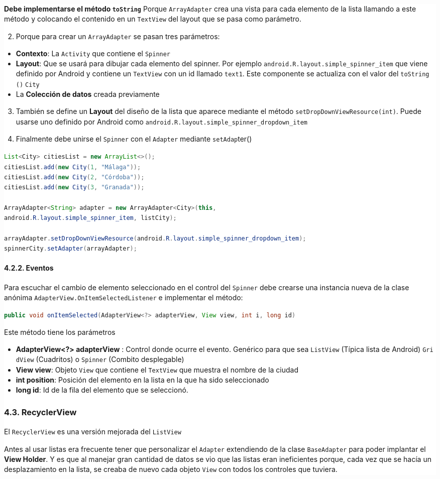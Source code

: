 **Debe implementarse el método `toString`** Porque `ArrayAdapter` crea una vista para cada elemento de la lista llamando a este método y colocando el contenido en un `TextView` del layout que se pasa como parámetro.

2. Porque para crear un `ArrayAdapter` se pasan tres parámetros:
- **Contexto**: La `Activity` que contiene el `Spinner`
- **Layout**: Que se usará para dibujar cada elemento del spinner. Por ejemplo `android.R.layout.simple_spinner_item` que viene definido por Android y contiene un `TextView` con un id llamado `text1`. Este componente se actualiza con el valor del `toString()` `City`
- La **Colección de datos** creada previamente

3. También se define un **Layout** del diseño de la lista que aparece mediante el método `setDropDownViewResource(int)`. Puede usarse uno definido por Android como `android.R.layout.simple_spinner_dropdown_item`

4. Finalmente debe unirse el `Spinner` con el `Adapter` mediante `setAdap`ter()

```java
List<City> citiesList = new ArrayList<>();
citiesList.add(new City(1, "Málaga"));
citiesList.add(new City(2, "Córdoba"));
citiesList.add(new City(3, "Granada"));

ArrayAdapter<String> adapter = new ArrayAdapter<City>(this,
android.R.layout.simple_spinner_item, listCity);

arrayAdapter.setDropDownViewResource(android.R.layout.simple_spinner_dropdown_item);
spinnerCity.setAdapter(arrayAdapter);
```

#### 4.2.2. Eventos

Para escuchar el cambio de elemento seleccionado en el control del `Spinner` debe crearse una instancia nueva de la clase anónima `AdapterView.OnItemSelectedListener` e implementar el método:

```java
public void onItemSelected(AdapterView<?> adapterView, View view, int i, long id)
```

Este método tiene los parámetros
- **AdapterView\<?> adapterView** : Control donde ocurre el evento. Genérico para que sea `ListView` (Típica lista de Android) `GridView` (Cuadritos) o `Spinner` (Combito desplegable)
- **View view**: Objeto `View` que contiene el `TextView` que muestra el nombre de la ciudad
- **int position**: Posición del elemento en la lista en la que ha sido seleccionado
- **long id**: Id de la fila del elemento que se seleccionó. 

### 4.3. RecyclerView

El `RecyclerView` es una versión mejorada del `ListView`

Antes al usar listas era frecuente tener que personalizar el `Adapter` extendiendo de la clase `BaseAdapter` para poder implantar el **View Holder**.
Y es que al manejar gran cantidad de datos se vio que las listas eran ineficientes porque, cada vez que se hacía un desplazamiento en la lista, se creaba de nuevo cada objeto `View` con todos los controles que tuviera. 
